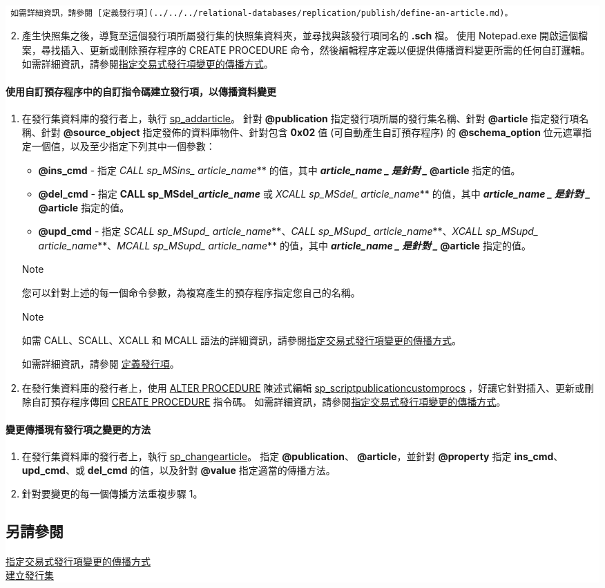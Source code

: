      如需詳細資訊，請參閱 [定義發行項](../../../relational-databases/replication/publish/define-an-article.md)。  
  
2.  產生快照集之後，導覽至這個發行項所屬發行集的快照集資料夾，並尋找與該發行項同名的 **.sch** 檔。 使用 Notepad.exe 開啟這個檔案，尋找插入、更新或刪除預存程序的 CREATE PROCEDURE 命令，然後編輯程序定義以便提供傳播資料變更所需的任何自訂邏輯。 如需詳細資訊，請參閱[指定交易式發行項變更的傳播方式](../../../relational-databases/replication/transactional/transactional-articles-specify-how-changes-are-propagated.md)。  
  
#### <a name="to-create-an-article-with-custom-scripting-in-the-custom-stored-procedures-to-propagate-data-changes"></a>使用自訂預存程序中的自訂指令碼建立發行項，以傳播資料變更  
  
1.  在發行集資料庫的發行者上，執行 [sp_addarticle](../../../relational-databases/system-stored-procedures/sp-addarticle-transact-sql.md)。 針對 **\@publication** 指定發行項所屬的發行集名稱、針對 **\@article** 指定發行項名稱、針對 **\@source_object** 指定發佈的資料庫物件、針對包含 **0x02** 值 (可自動產生自訂預存程序) 的 **\@schema_option** 位元遮罩指定一個值，以及至少指定下列其中一個參數：  
  
    -   **\@ins_cmd** - 指定 **CALL sp_MSins_* article_name*** 的值，其中 **_article_name_ *_ 是針對 _* \@article** 指定的值。  
  
    -   **\@del_cmd** - 指定 **CALL sp_MSdel_*article_name*** 或 **XCALL sp_MSdel_* article_name*** 的值，其中 **_article_name_ *_ 是針對 _* \@article** 指定的值。  
  
    -   **\@upd_cmd** - 指定 **SCALL sp_MSupd_* article_name***、**CALL sp_MSupd_* article_name***、**XCALL sp_MSupd_* article_name***、**MCALL sp_MSupd_* article_name*** 的值，其中 **_article_name_ *_ 是針對 _* \@article** 指定的值。  
  
    > [!NOTE]  
    >  您可以針對上述的每一個命令參數，為複寫產生的預存程序指定您自己的名稱。  
  
    > [!NOTE]  
    >  如需 CALL、SCALL、XCALL 和 MCALL 語法的詳細資訊，請參閱[指定交易式發行項變更的傳播方式](../../../relational-databases/replication/transactional/transactional-articles-specify-how-changes-are-propagated.md)。  
  
     如需詳細資訊，請參閱 [定義發行項](../../../relational-databases/replication/publish/define-an-article.md)。  
  
2.  在發行集資料庫的發行者上，使用 [ALTER PROCEDURE](../../../t-sql/statements/alter-procedure-transact-sql.md) 陳述式編輯 [sp_scriptpublicationcustomprocs](../../../relational-databases/system-stored-procedures/sp-scriptpublicationcustomprocs-transact-sql.md) ，好讓它針對插入、更新或刪除自訂預存程序傳回 [CREATE PROCEDURE](../../../t-sql/statements/create-procedure-transact-sql.md) 指令碼。 如需詳細資訊，請參閱[指定交易式發行項變更的傳播方式](../../../relational-databases/replication/transactional/transactional-articles-specify-how-changes-are-propagated.md)。  
  
#### <a name="to-change-the-method-of-propagating-changes-for-an-existing-article"></a>變更傳播現有發行項之變更的方法  
  
1.  在發行集資料庫的發行者上，執行 [sp_changearticle](../../../relational-databases/system-stored-procedures/sp-changearticle-transact-sql.md)。 指定 **\@publication**、 **\@article**，並針對 **\@property** 指定 **ins_cmd**、**upd_cmd**、或 **del_cmd** 的值，以及針對 **\@value** 指定適當的傳播方法。  
  
2.  針對要變更的每一個傳播方法重複步驟 1。  
  
## <a name="see-also"></a>另請參閱  
 [指定交易式發行項變更的傳播方式](../../../relational-databases/replication/transactional/transactional-articles-specify-how-changes-are-propagated.md)   
 [建立發行集](../../../relational-databases/replication/publish/create-a-publication.md)  
  
  
